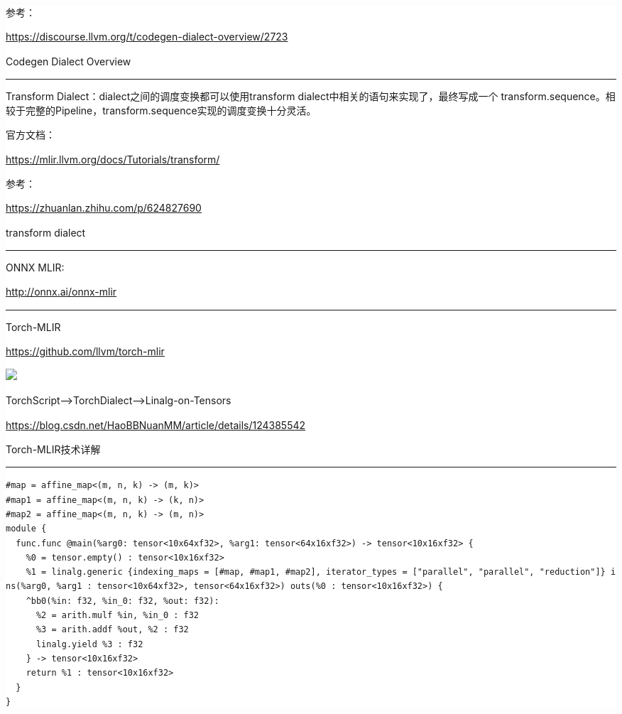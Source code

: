 参考：

https://discourse.llvm.org/t/codegen-dialect-overview/2723

Codegen Dialect Overview

---

Transform Dialect：dialect之间的调度变换都可以使用transform dialect中相关的语句来实现了，最终写成一个 transform.sequence。相较于完整的Pipeline，transform.sequence实现的调度变换十分灵活。

官方文档：

https://mlir.llvm.org/docs/Tutorials/transform/

参考：

https://zhuanlan.zhihu.com/p/624827690

transform dialect

---

ONNX MLIR:

http://onnx.ai/onnx-mlir

---

Torch-MLIR

https://github.com/llvm/torch-mlir

![](/images/img4/torch_mlir.jpg)

TorchScript-->TorchDialect-->Linalg-on-Tensors

https://blog.csdn.net/HaoBBNuanMM/article/details/124385542

Torch-MLIR技术详解

---

```
#map = affine_map<(m, n, k) -> (m, k)>
#map1 = affine_map<(m, n, k) -> (k, n)>
#map2 = affine_map<(m, n, k) -> (m, n)>
module {
  func.func @main(%arg0: tensor<10x64xf32>, %arg1: tensor<64x16xf32>) -> tensor<10x16xf32> {
    %0 = tensor.empty() : tensor<10x16xf32>
    %1 = linalg.generic {indexing_maps = [#map, #map1, #map2], iterator_types = ["parallel", "parallel", "reduction"]} ins(%arg0, %arg1 : tensor<10x64xf32>, tensor<64x16xf32>) outs(%0 : tensor<10x16xf32>) {
    ^bb0(%in: f32, %in_0: f32, %out: f32):
      %2 = arith.mulf %in, %in_0 : f32
      %3 = arith.addf %out, %2 : f32
      linalg.yield %3 : f32
    } -> tensor<10x16xf32>
    return %1 : tensor<10x16xf32>
  }
}
```
